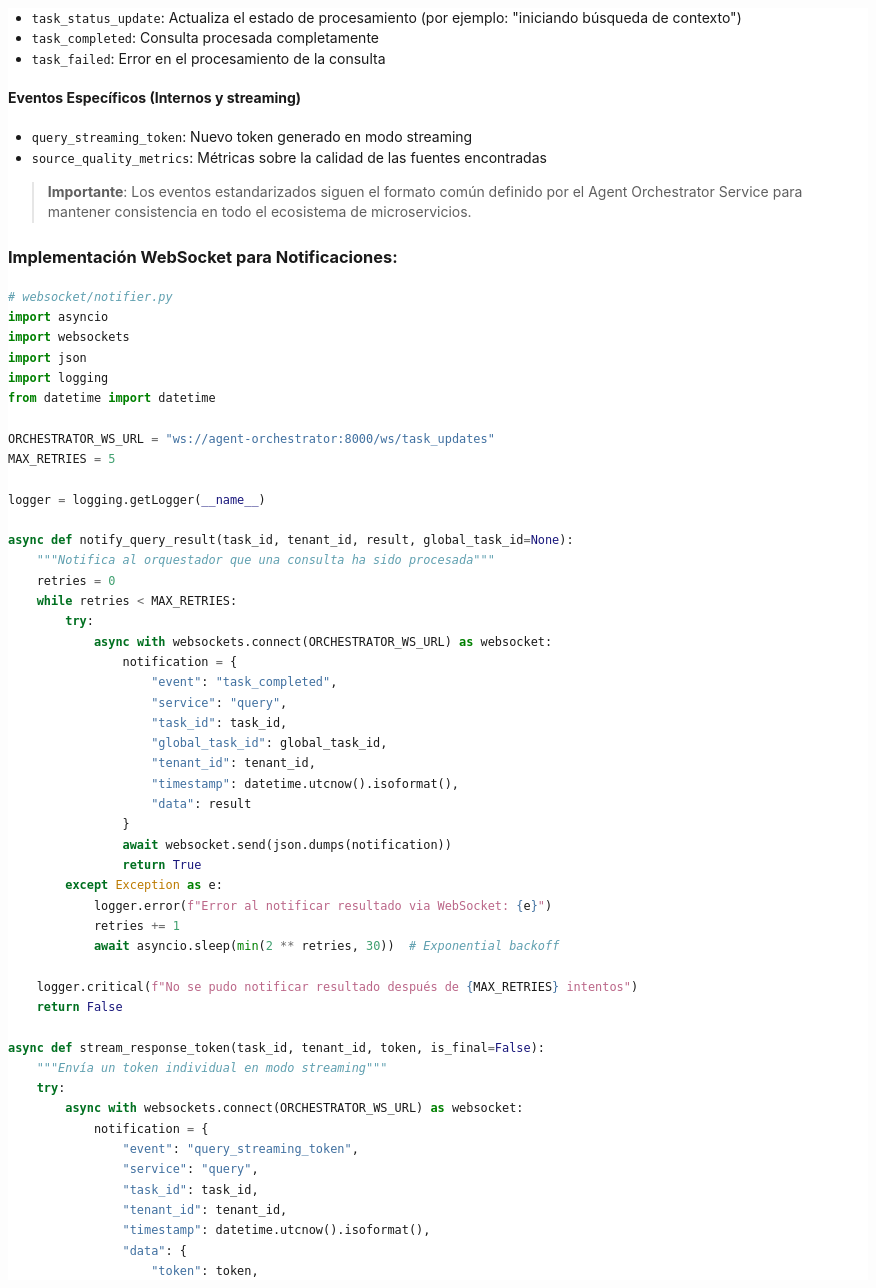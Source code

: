 - `task_status_update`: Actualiza el estado de procesamiento (por ejemplo: "iniciando búsqueda de contexto")
- `task_completed`: Consulta procesada completamente
- `task_failed`: Error en el procesamiento de la consulta

#### Eventos Específicos (Internos y streaming)

- `query_streaming_token`: Nuevo token generado en modo streaming
- `source_quality_metrics`: Métricas sobre la calidad de las fuentes encontradas

> **Importante**: Los eventos estandarizados siguen el formato común definido por el Agent Orchestrator Service para mantener consistencia en todo el ecosistema de microservicios.

### Implementación WebSocket para Notificaciones:

```python
# websocket/notifier.py
import asyncio
import websockets
import json
import logging
from datetime import datetime

ORCHESTRATOR_WS_URL = "ws://agent-orchestrator:8000/ws/task_updates"
MAX_RETRIES = 5

logger = logging.getLogger(__name__)

async def notify_query_result(task_id, tenant_id, result, global_task_id=None):
    """Notifica al orquestador que una consulta ha sido procesada"""
    retries = 0
    while retries < MAX_RETRIES:
        try:
            async with websockets.connect(ORCHESTRATOR_WS_URL) as websocket:
                notification = {
                    "event": "task_completed",
                    "service": "query",
                    "task_id": task_id,
                    "global_task_id": global_task_id,
                    "tenant_id": tenant_id,
                    "timestamp": datetime.utcnow().isoformat(),
                    "data": result
                }
                await websocket.send(json.dumps(notification))
                return True
        except Exception as e:
            logger.error(f"Error al notificar resultado via WebSocket: {e}")
            retries += 1
            await asyncio.sleep(min(2 ** retries, 30))  # Exponential backoff
    
    logger.critical(f"No se pudo notificar resultado después de {MAX_RETRIES} intentos")
    return False

async def stream_response_token(task_id, tenant_id, token, is_final=False):
    """Envía un token individual en modo streaming"""
    try:
        async with websockets.connect(ORCHESTRATOR_WS_URL) as websocket:
            notification = {
                "event": "query_streaming_token",
                "service": "query",
                "task_id": task_id,
                "tenant_id": tenant_id,
                "timestamp": datetime.utcnow().isoformat(),
                "data": {
                    "token": token,
```